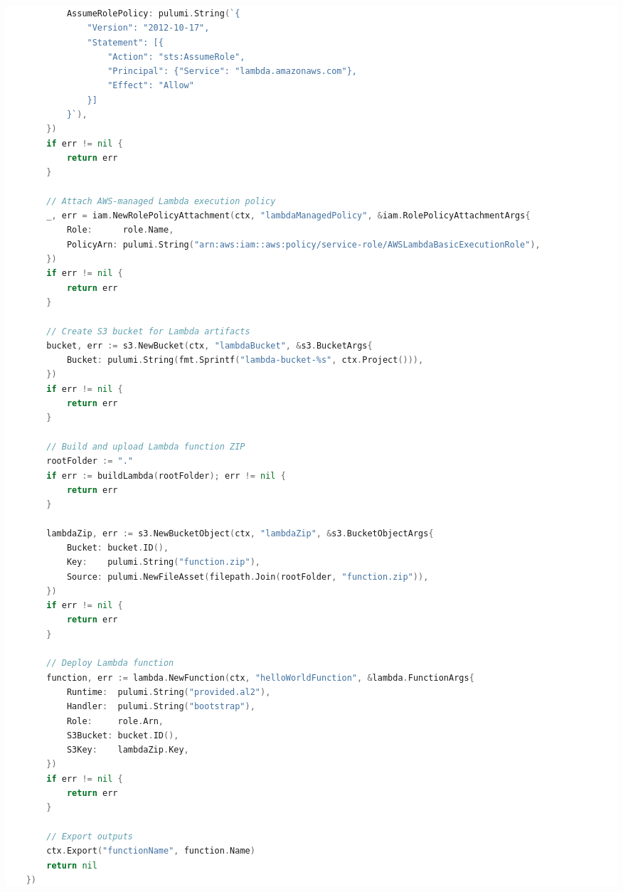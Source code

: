 ```go
			AssumeRolePolicy: pulumi.String(`{
				"Version": "2012-10-17",
				"Statement": [{
					"Action": "sts:AssumeRole",
					"Principal": {"Service": "lambda.amazonaws.com"},
					"Effect": "Allow"
				}]
			}`),
		})
		if err != nil {
			return err
		}

		// Attach AWS-managed Lambda execution policy
		_, err = iam.NewRolePolicyAttachment(ctx, "lambdaManagedPolicy", &iam.RolePolicyAttachmentArgs{
			Role:      role.Name,
			PolicyArn: pulumi.String("arn:aws:iam::aws:policy/service-role/AWSLambdaBasicExecutionRole"),
		})
		if err != nil {
			return err
		}

		// Create S3 bucket for Lambda artifacts
		bucket, err := s3.NewBucket(ctx, "lambdaBucket", &s3.BucketArgs{
			Bucket: pulumi.String(fmt.Sprintf("lambda-bucket-%s", ctx.Project())),
		})
		if err != nil {
			return err
		}

		// Build and upload Lambda function ZIP
		rootFolder := "."
		if err := buildLambda(rootFolder); err != nil {
			return err
		}

		lambdaZip, err := s3.NewBucketObject(ctx, "lambdaZip", &s3.BucketObjectArgs{
			Bucket: bucket.ID(),
			Key:    pulumi.String("function.zip"),
			Source: pulumi.NewFileAsset(filepath.Join(rootFolder, "function.zip")),
		})
		if err != nil {
			return err
		}

		// Deploy Lambda function
		function, err := lambda.NewFunction(ctx, "helloWorldFunction", &lambda.FunctionArgs{
			Runtime:  pulumi.String("provided.al2"),
			Handler:  pulumi.String("bootstrap"),
			Role:     role.Arn,
			S3Bucket: bucket.ID(),
			S3Key:    lambdaZip.Key,
		})
		if err != nil {
			return err
		}

		// Export outputs
		ctx.Export("functionName", function.Name)
		return nil
	})
```